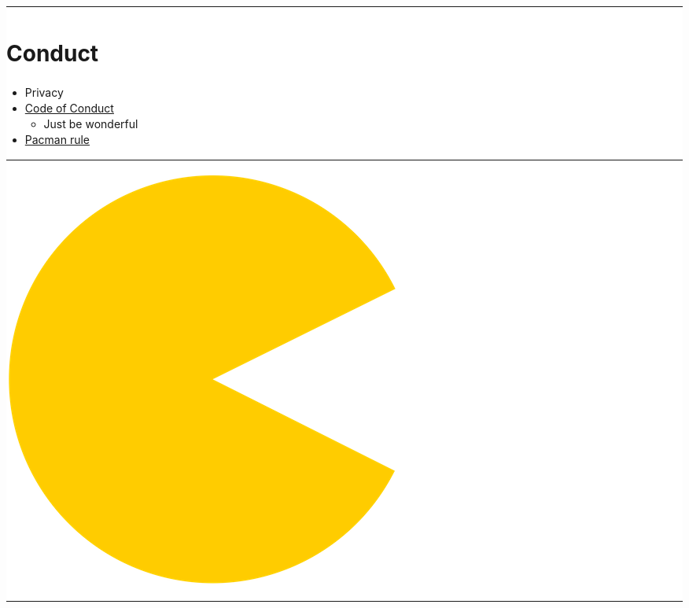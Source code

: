 
---


# Conduct

- Privacy
- [Code of Conduct](https://www.rust-lang.org/policies/code-of-conduct)
  - Just be wonderful
- [Pacman rule](https://www.ericholscher.com/blog/2017/aug/2/pacman-rule-conferences/)

---



![](images/pacman.png)


---

